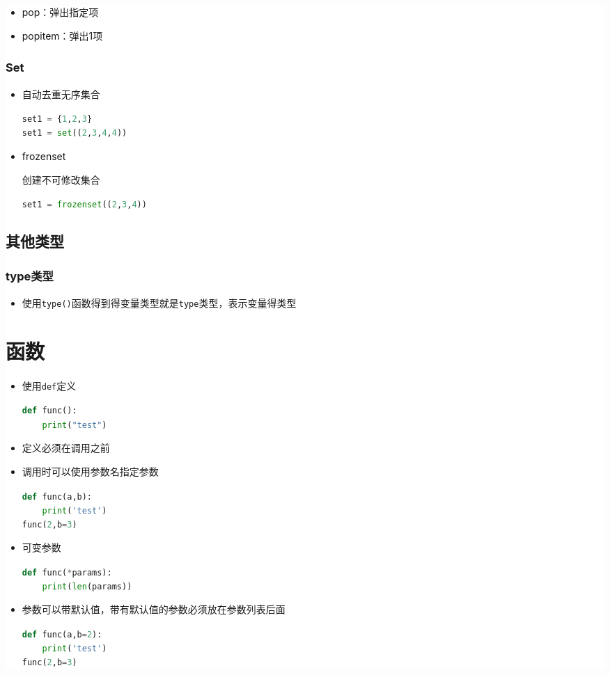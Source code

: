   + pop：弹出指定项

  + popitem：弹出1项

### Set

+ 自动去重无序集合

  ```python
  set1 = {1,2,3}
  set1 = set((2,3,4,4))
  ```

+ frozenset

  创建不可修改集合

  ```python
  set1 = frozenset((2,3,4))
  ```

  

## 其他类型

### type类型

+ 使用`type()`函数得到得变量类型就是`type`类型，表示变量得类型

# 函数

+ 使用`def`定义

  ```python
  def func():
      print("test")
  ```

+ 定义必须在调用之前

+ 调用时可以使用参数名指定参数

  ```python
  def func(a,b):
      print('test')
  func(2,b=3)
  ```

+ 可变参数

  ```python
  def func(*params):
      print(len(params))
  ```

+ 参数可以带默认值，带有默认值的参数必须放在参数列表后面

  ```python
  def func(a,b=2):
      print('test')
  func(2,b=3)
  ```

